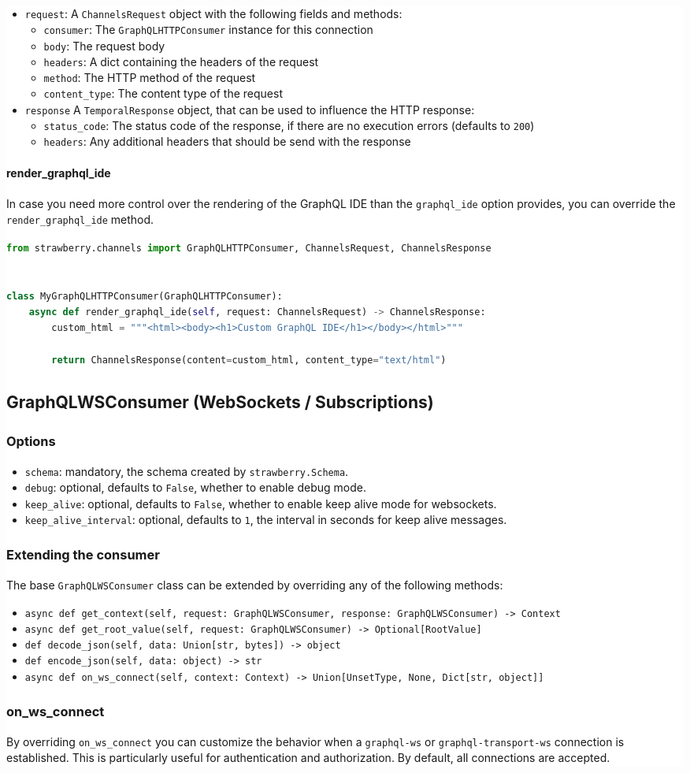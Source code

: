 - `request`: A `ChannelsRequest` object with the following fields and methods:
  - `consumer`: The `GraphQLHTTPConsumer` instance for this connection
  - `body`: The request body
  - `headers`: A dict containing the headers of the request
  - `method`: The HTTP method of the request
  - `content_type`: The content type of the request
- `response` A `TemporalResponse` object, that can be used to influence the HTTP
  response:
  - `status_code`: The status code of the response, if there are no execution
    errors (defaults to `200`)
  - `headers`: Any additional headers that should be send with the response

#### render_graphql_ide

In case you need more control over the rendering of the GraphQL IDE than the
`graphql_ide` option provides, you can override the `render_graphql_ide` method.

```python
from strawberry.channels import GraphQLHTTPConsumer, ChannelsRequest, ChannelsResponse


class MyGraphQLHTTPConsumer(GraphQLHTTPConsumer):
    async def render_graphql_ide(self, request: ChannelsRequest) -> ChannelsResponse:
        custom_html = """<html><body><h1>Custom GraphQL IDE</h1></body></html>"""

        return ChannelsResponse(content=custom_html, content_type="text/html")
```

## GraphQLWSConsumer (WebSockets / Subscriptions)

### Options

- `schema`: mandatory, the schema created by `strawberry.Schema`.
- `debug`: optional, defaults to `False`, whether to enable debug mode.
- `keep_alive`: optional, defaults to `False`, whether to enable keep alive mode
  for websockets.
- `keep_alive_interval`: optional, defaults to `1`, the interval in seconds for
  keep alive messages.

### Extending the consumer

The base `GraphQLWSConsumer` class can be extended by overriding any of the
following methods:

- `async def get_context(self, request: GraphQLWSConsumer, response: GraphQLWSConsumer) -> Context`
- `async def get_root_value(self, request: GraphQLWSConsumer) -> Optional[RootValue]`
- `def decode_json(self, data: Union[str, bytes]) -> object`
- `def encode_json(self, data: object) -> str`
- `async def on_ws_connect(self, context: Context) -> Union[UnsetType, None, Dict[str, object]]`

### on_ws_connect

By overriding `on_ws_connect` you can customize the behavior when a `graphql-ws`
or `graphql-transport-ws` connection is established. This is particularly useful
for authentication and authorization. By default, all connections are accepted.
